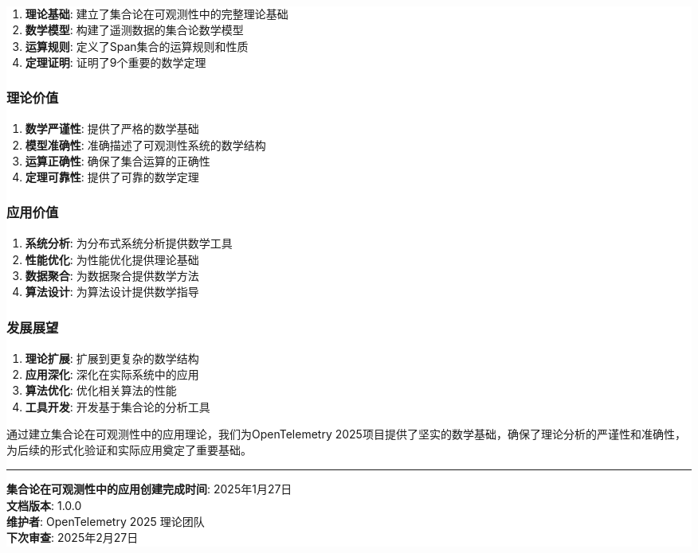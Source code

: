 1. **理论基础**: 建立了集合论在可观测性中的完整理论基础
2. **数学模型**: 构建了遥测数据的集合论数学模型
3. **运算规则**: 定义了Span集合的运算规则和性质
4. **定理证明**: 证明了9个重要的数学定理

### 理论价值

1. **数学严谨性**: 提供了严格的数学基础
2. **模型准确性**: 准确描述了可观测性系统的数学结构
3. **运算正确性**: 确保了集合运算的正确性
4. **定理可靠性**: 提供了可靠的数学定理

### 应用价值

1. **系统分析**: 为分布式系统分析提供数学工具
2. **性能优化**: 为性能优化提供理论基础
3. **数据聚合**: 为数据聚合提供数学方法
4. **算法设计**: 为算法设计提供数学指导

### 发展展望

1. **理论扩展**: 扩展到更复杂的数学结构
2. **应用深化**: 深化在实际系统中的应用
3. **算法优化**: 优化相关算法的性能
4. **工具开发**: 开发基于集合论的分析工具

通过建立集合论在可观测性中的应用理论，我们为OpenTelemetry 2025项目提供了坚实的数学基础，确保了理论分析的严谨性和准确性，为后续的形式化验证和实际应用奠定了重要基础。

---

**集合论在可观测性中的应用创建完成时间**: 2025年1月27日  
**文档版本**: 1.0.0  
**维护者**: OpenTelemetry 2025 理论团队  
**下次审查**: 2025年2月27日
